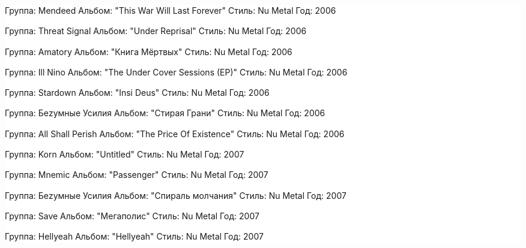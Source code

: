 Группа: Mendeed
Альбом: "This War Will Last Forever"
Стиль: Nu Metal
Год: 2006

Группа: Threat Signal
Альбом: "Under Reprisal"
Стиль: Nu Metal
Год: 2006

Группа: Amatory
Альбом: "Книга Мёртвых"
Стиль: Nu Metal
Год: 2006

Группа: Ill Nino
Альбом: "The Under Cover Sessions (EP)"
Стиль: Nu Metal
Год: 2006

Группа: Stardown
Альбом: "Insi Deus"
Стиль: Nu Metal
Год: 2006

Группа: Беzумные Усилия
Альбом: "Стирая Грани"
Стиль: Nu Metal
Год: 2006

Группа: All Shall Perish
Альбом: "The Price Of Existence"
Стиль: Nu Metal
Год: 2006

Группа: Korn
Альбом: "Untitled"
Стиль: Nu Metal
Год: 2007

Группа: Mnemic
Альбом: "Passenger"
Стиль: Nu Metal
Год: 2007

Группа: Беzумные Усилия
Альбом: "Спираль молчания"
Стиль: Nu Metal
Год: 2007

Группа: Save
Альбом: "Мегаполис"
Стиль: Nu Metal
Год: 2007

Группа: Hellyeah
Альбом: "Hellyeah"
Стиль: Nu Metal
Год: 2007
